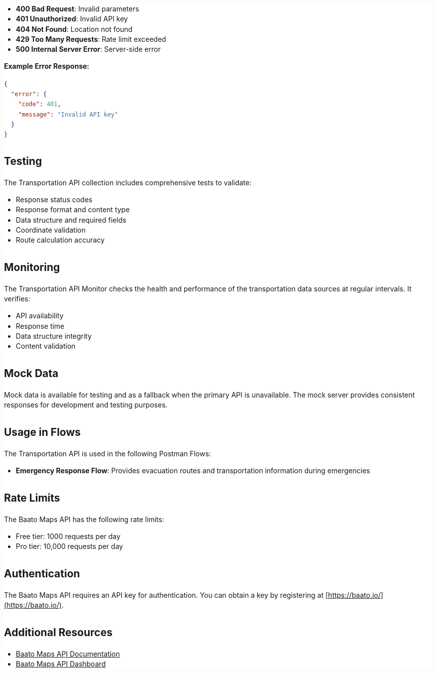 - **400 Bad Request**: Invalid parameters
- **401 Unauthorized**: Invalid API key
- **404 Not Found**: Location not found
- **429 Too Many Requests**: Rate limit exceeded
- **500 Internal Server Error**: Server-side error

**Example Error Response:**
```json
{
  "error": {
    "code": 401,
    "message": "Invalid API key"
  }
}
```

## Testing

The Transportation API collection includes comprehensive tests to validate:
- Response status codes
- Response format and content type
- Data structure and required fields
- Coordinate validation
- Route calculation accuracy

## Monitoring

The Transportation API Monitor checks the health and performance of the transportation data sources at regular intervals. It verifies:
- API availability
- Response time
- Data structure integrity
- Content validation

## Mock Data

Mock data is available for testing and as a fallback when the primary API is unavailable. The mock server provides consistent responses for development and testing purposes.

## Usage in Flows

The Transportation API is used in the following Postman Flows:
- **Emergency Response Flow**: Provides evacuation routes and transportation information during emergencies

## Rate Limits

The Baato Maps API has the following rate limits:
- Free tier: 1000 requests per day
- Pro tier: 10,000 requests per day

## Authentication

The Baato Maps API requires an API key for authentication. You can obtain a key by registering at [https://baato.io/](https://baato.io/).

## Additional Resources

- [Baato Maps API Documentation](https://docs.baato.io/)
- [Baato Maps API Dashboard](https://baato.io/dashboard)
